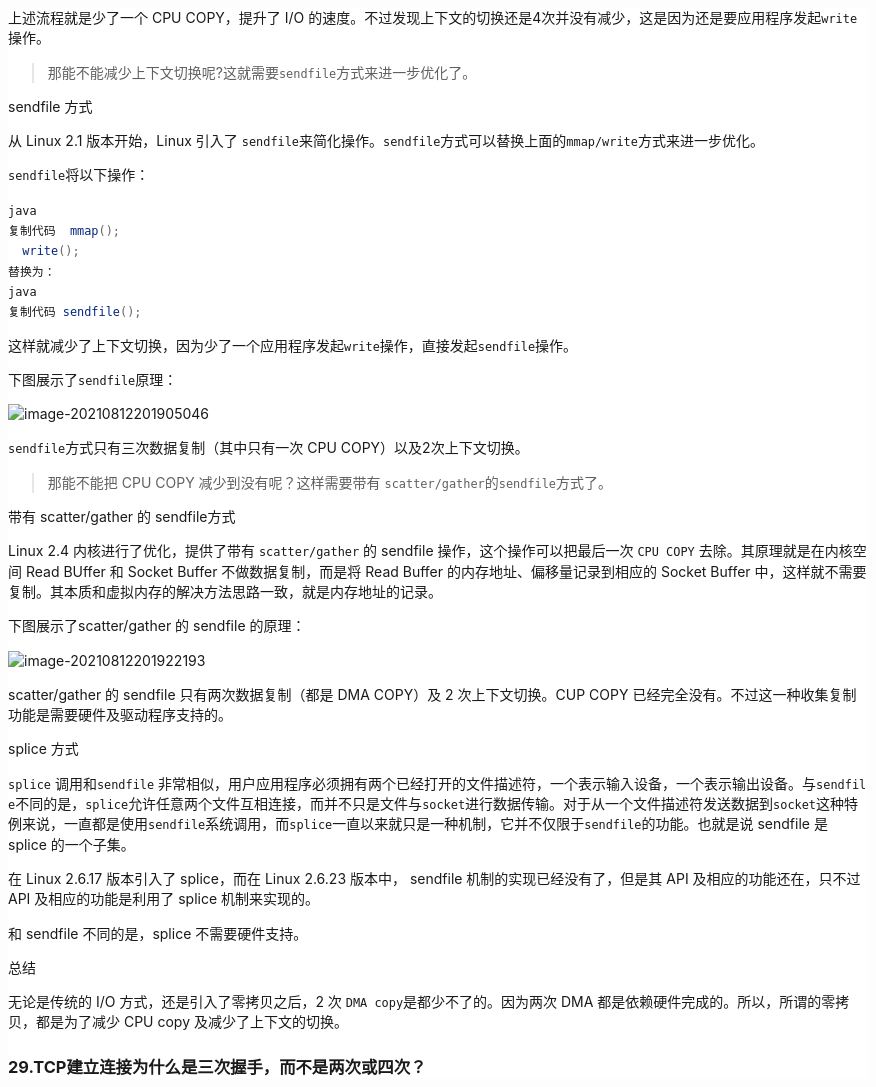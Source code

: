 上述流程就是少了一个 CPU COPY，提升了 I/O 的速度。不过发现上下文的切换还是4次并没有减少，这是因为还是要应用程序发起`write`操作。

> 那能不能减少上下文切换呢?这就需要`sendfile`方式来进一步优化了。

sendfile 方式

从 Linux 2.1 版本开始，Linux 引入了 `sendfile`来简化操作。`sendfile`方式可以替换上面的`mmap/write`方式来进一步优化。

`sendfile`将以下操作：

```java
java
复制代码  mmap();
  write();
替换为：
java
复制代码 sendfile();
```

这样就减少了上下文切换，因为少了一个应用程序发起`write`操作，直接发起`sendfile`操作。

下图展示了`sendfile`原理：

![image-20210812201905046](https://p3-juejin.byteimg.com/tos-cn-i-k3u1fbpfcp/d221a3a90a754ca9842f6324455638ea~tplv-k3u1fbpfcp-zoom-in-crop-mark:4536:0:0:0.awebp)

`sendfile`方式只有三次数据复制（其中只有一次 CPU COPY）以及2次上下文切换。

> 那能不能把 CPU COPY 减少到没有呢？这样需要带有 `scatter/gather`的`sendfile`方式了。

带有 scatter/gather 的 sendfile方式

Linux 2.4 内核进行了优化，提供了带有 `scatter/gather` 的 sendfile 操作，这个操作可以把最后一次 `CPU COPY` 去除。其原理就是在内核空间 Read BUffer 和 Socket Buffer 不做数据复制，而是将 Read Buffer 的内存地址、偏移量记录到相应的 Socket Buffer 中，这样就不需要复制。其本质和虚拟内存的解决方法思路一致，就是内存地址的记录。

下图展示了scatter/gather 的 sendfile 的原理：

![image-20210812201922193](https://p3-juejin.byteimg.com/tos-cn-i-k3u1fbpfcp/133430c1aedc4e22a6e340efc29e4239~tplv-k3u1fbpfcp-zoom-in-crop-mark:4536:0:0:0.awebp)

scatter/gather 的 sendfile 只有两次数据复制（都是 DMA COPY）及 2 次上下文切换。CUP COPY 已经完全没有。不过这一种收集复制功能是需要硬件及驱动程序支持的。

splice 方式

`splice` 调用和`sendfile` 非常相似，用户应用程序必须拥有两个已经打开的文件描述符，一个表示输入设备，一个表示输出设备。与`sendfile`不同的是，`splice`允许任意两个文件互相连接，而并不只是文件与`socket`进行数据传输。对于从一个文件描述符发送数据到`socket`这种特例来说，一直都是使用`sendfile`系统调用，而`splice`一直以来就只是一种机制，它并不仅限于`sendfile`的功能。也就是说 sendfile 是 splice 的一个子集。

在 Linux 2.6.17 版本引入了 splice，而在 Linux 2.6.23 版本中， sendfile 机制的实现已经没有了，但是其 API 及相应的功能还在，只不过 API 及相应的功能是利用了 splice 机制来实现的。

和 sendfile 不同的是，splice 不需要硬件支持。

总结

无论是传统的 I/O 方式，还是引入了零拷贝之后，2 次 `DMA copy`是都少不了的。因为两次 DMA 都是依赖硬件完成的。所以，所谓的零拷贝，都是为了减少 CPU copy 及减少了上下文的切换。





### 29.TCP建立连接为什么是三次握手，而不是两次或四次？
